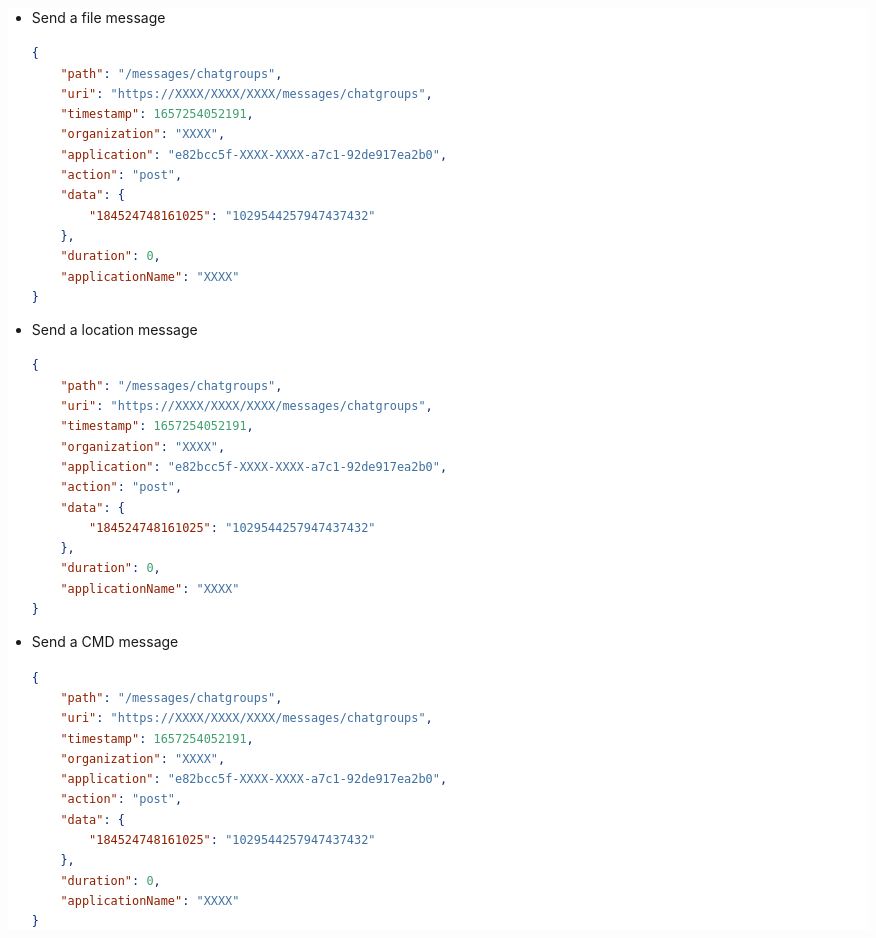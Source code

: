 - Send a file message

    ```json
    {
        "path": "/messages/chatgroups",
        "uri": "https://XXXX/XXXX/XXXX/messages/chatgroups",
        "timestamp": 1657254052191,
        "organization": "XXXX",
        "application": "e82bcc5f-XXXX-XXXX-a7c1-92de917ea2b0",
        "action": "post",
        "data": {
            "184524748161025": "1029544257947437432"
        },
        "duration": 0,
        "applicationName": "XXXX"
    }
    ```

- Send a location message

    ```json
    {
        "path": "/messages/chatgroups",
        "uri": "https://XXXX/XXXX/XXXX/messages/chatgroups",
        "timestamp": 1657254052191,
        "organization": "XXXX",
        "application": "e82bcc5f-XXXX-XXXX-a7c1-92de917ea2b0",
        "action": "post",
        "data": {
            "184524748161025": "1029544257947437432"
        },
        "duration": 0,
        "applicationName": "XXXX"
    }
    ```

- Send a CMD message

    ```json
    {
        "path": "/messages/chatgroups",
        "uri": "https://XXXX/XXXX/XXXX/messages/chatgroups",
        "timestamp": 1657254052191,
        "organization": "XXXX",
        "application": "e82bcc5f-XXXX-XXXX-a7c1-92de917ea2b0",
        "action": "post",
        "data": {
            "184524748161025": "1029544257947437432"
        },
        "duration": 0,
        "applicationName": "XXXX"
    }
    ```
